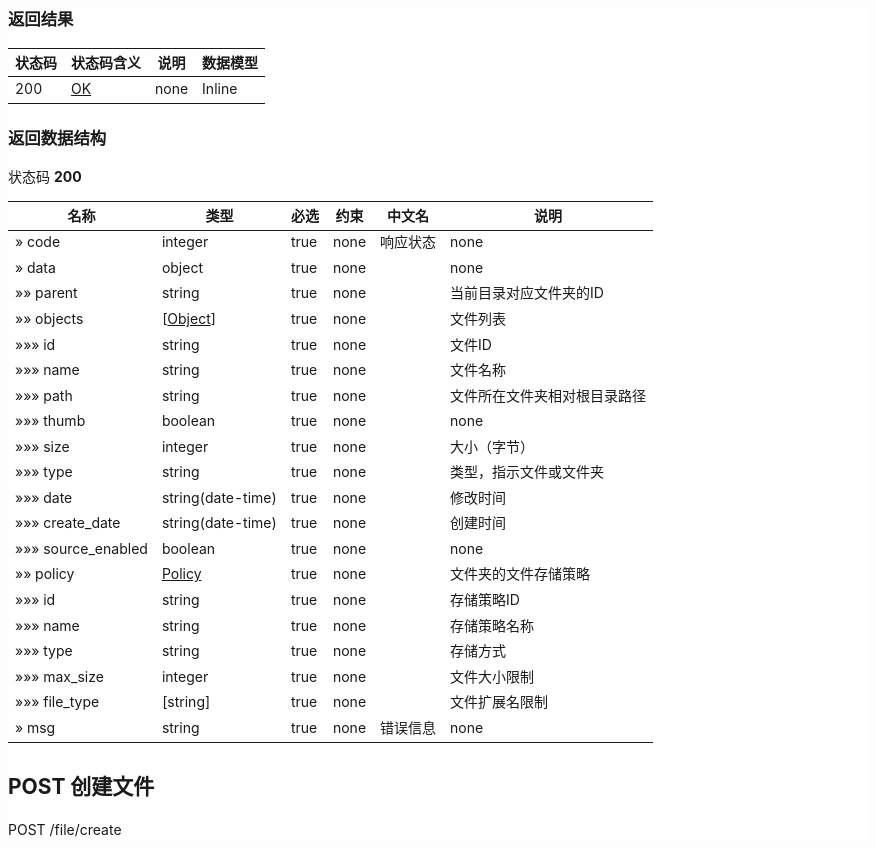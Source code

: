 ### 返回结果

|状态码|状态码含义|说明|数据模型|
|---|---|---|---|
|200|[OK](https://tools.ietf.org/html/rfc7231#section-6.3.1)|none|Inline|

### 返回数据结构

状态码 **200**

|名称|类型|必选|约束|中文名|说明|
|---|---|---|---|---|---|
|» code|integer|true|none|响应状态|none|
|» data|object|true|none||none|
|»» parent|string|true|none||当前目录对应文件夹的ID|
|»» objects|[[Object](#schemaobject)]|true|none||文件列表|
|»»» id|string|true|none||文件ID|
|»»» name|string|true|none||文件名称|
|»»» path|string|true|none||文件所在文件夹相对根目录路径|
|»»» thumb|boolean|true|none||none|
|»»» size|integer|true|none||大小（字节）|
|»»» type|string|true|none||类型，指示文件或文件夹|
|»»» date|string(date-time)|true|none||修改时间|
|»»» create_date|string(date-time)|true|none||创建时间|
|»»» source_enabled|boolean|true|none||none|
|»» policy|[Policy](#schemapolicy)|true|none||文件夹的文件存储策略|
|»»» id|string|true|none||存储策略ID|
|»»» name|string|true|none||存储策略名称|
|»»» type|string|true|none||存储方式|
|»»» max_size|integer|true|none||文件大小限制|
|»»» file_type|[string]|true|none||文件扩展名限制|
|» msg|string|true|none|错误信息|none|

## POST 创建文件

POST /file/create
